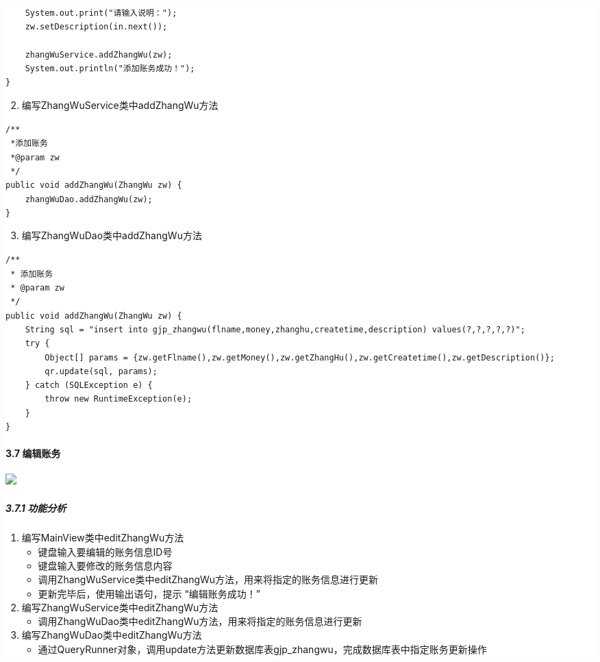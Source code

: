 ```
	System.out.print("请输入说明：");
	zw.setDescription(in.next());
	
	zhangWuService.addZhangWu(zw);
	System.out.println("添加账务成功！");
}
```
2. 编写ZhangWuService类中addZhangWu方法
```
/**
 *添加账务
 *@param zw
 */
public void addZhangWu(ZhangWu zw) {
	zhangWuDao.addZhangWu(zw);
}
```
3. 编写ZhangWuDao类中addZhangWu方法
```
/**
 * 添加账务
 * @param zw
 */
public void addZhangWu(ZhangWu zw) {
	String sql = "insert into gjp_zhangwu(flname,money,zhanghu,createtime,description) values(?,?,?,?,?)";
	try {
		Object[] params = {zw.getFlname(),zw.getMoney(),zw.getZhangHu(),zw.getCreatetime(),zw.getDescription()};
		qr.update(sql, params);
	} catch (SQLException e) {
		throw new RuntimeException(e);
	}	
}
```

#### 3.7 编辑账务

![](https://raw.githubusercontent.com/sanhaowuai/picBed/master/pastPic/javase31_7.jpg)

##### 3.7.1 功能分析

1. 编写MainView类中editZhangWu方法
	+ 键盘输入要编辑的账务信息ID号
	+ 键盘输入要修改的账务信息内容
	+ 调用ZhangWuService类中editZhangWu方法，用来将指定的账务信息进行更新
	+ 更新完毕后，使用输出语句，提示 “编辑账务成功！”
2. 编写ZhangWuService类中editZhangWu方法
	+ 调用ZhangWuDao类中editZhangWu方法，用来将指定的账务信息进行更新
3. 编写ZhangWuDao类中editZhangWu方法
	+ 通过QueryRunner对象，调用update方法更新数据库表gjp_zhangwu，完成数据库表中指定账务更新操作
	
